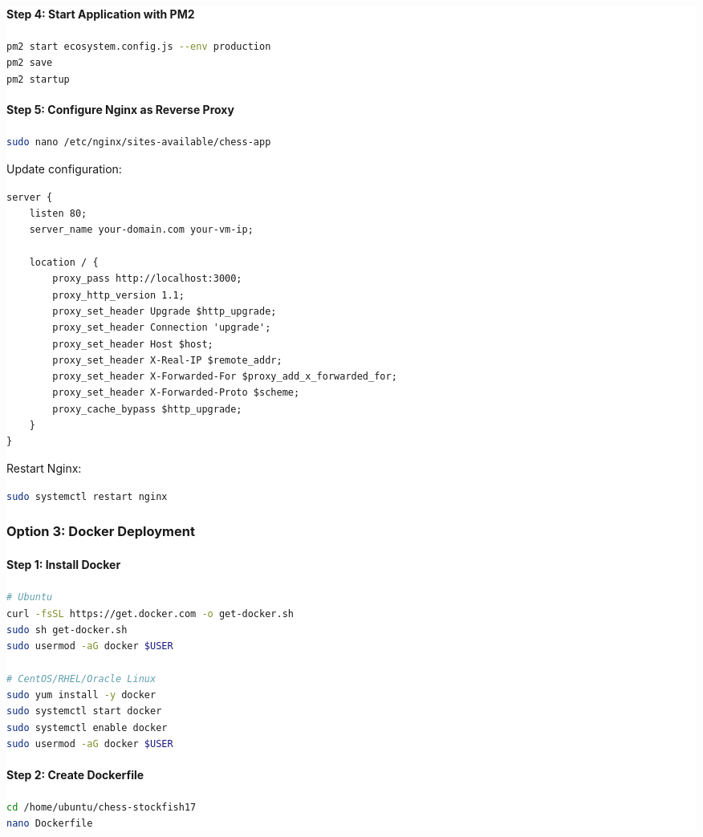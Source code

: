 #### Step 4: Start Application with PM2
```bash
pm2 start ecosystem.config.js --env production
pm2 save
pm2 startup
```

#### Step 5: Configure Nginx as Reverse Proxy
```bash
sudo nano /etc/nginx/sites-available/chess-app
```

Update configuration:
```nginx
server {
    listen 80;
    server_name your-domain.com your-vm-ip;

    location / {
        proxy_pass http://localhost:3000;
        proxy_http_version 1.1;
        proxy_set_header Upgrade $http_upgrade;
        proxy_set_header Connection 'upgrade';
        proxy_set_header Host $host;
        proxy_set_header X-Real-IP $remote_addr;
        proxy_set_header X-Forwarded-For $proxy_add_x_forwarded_for;
        proxy_set_header X-Forwarded-Proto $scheme;
        proxy_cache_bypass $http_upgrade;
    }
}
```

Restart Nginx:
```bash
sudo systemctl restart nginx
```

### Option 3: Docker Deployment

#### Step 1: Install Docker
```bash
# Ubuntu
curl -fsSL https://get.docker.com -o get-docker.sh
sudo sh get-docker.sh
sudo usermod -aG docker $USER

# CentOS/RHEL/Oracle Linux
sudo yum install -y docker
sudo systemctl start docker
sudo systemctl enable docker
sudo usermod -aG docker $USER
```

#### Step 2: Create Dockerfile
```bash
cd /home/ubuntu/chess-stockfish17
nano Dockerfile
```
